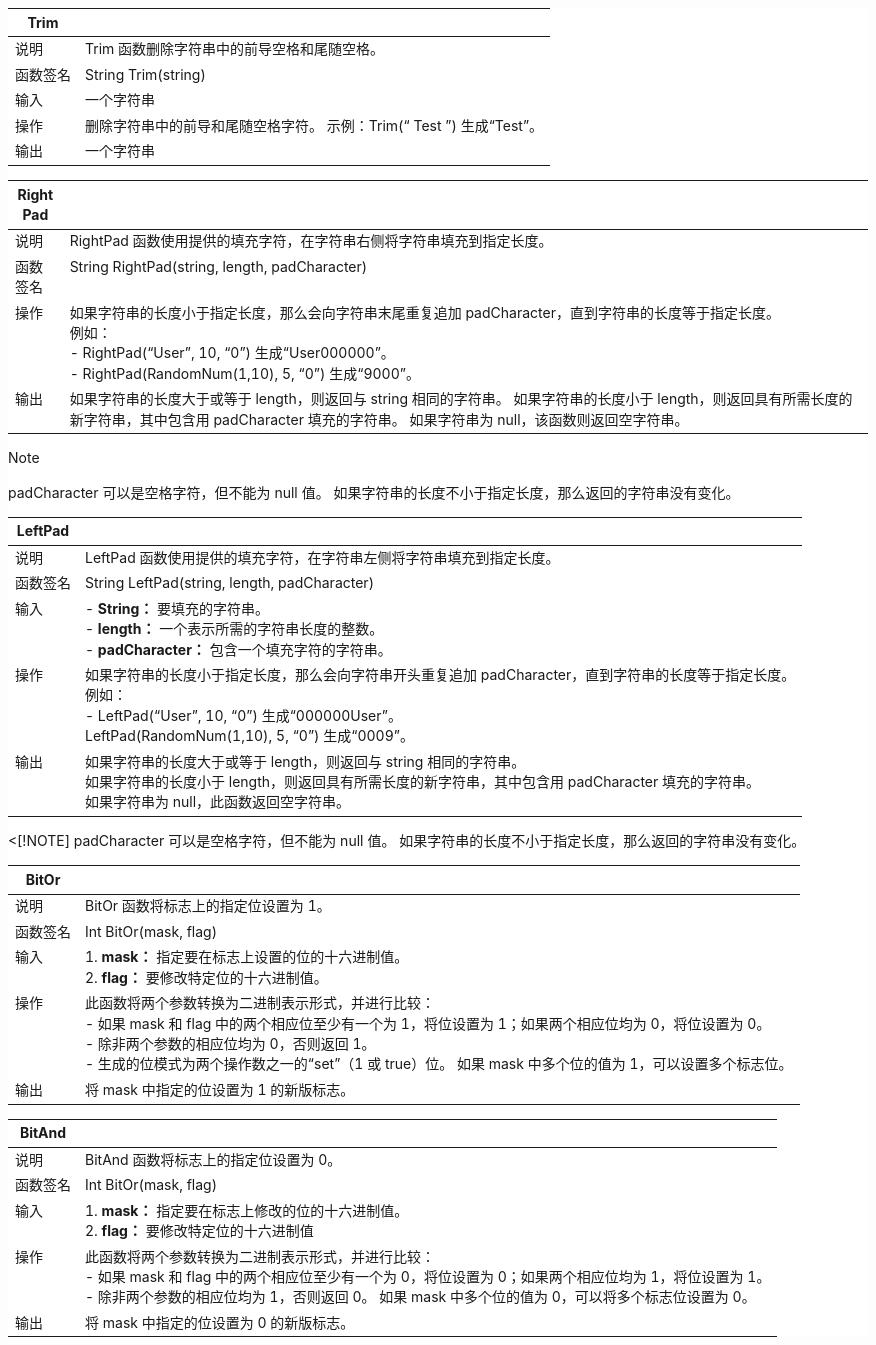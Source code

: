 
| Trim               |                                                                                                                                 |
|--------------------|---------------------------------------------------------------------------------------------------------------------------------|
| 说明        | Trim 函数删除字符串中的前导空格和尾随空格。                                                      |
| 函数签名 | String Trim(string)                                                                                                             |
| 输入             | 一个字符串                                                                                                                      |
| 操作         | 删除字符串中的前导和尾随空格字符。 示例：Trim(“ Test ”) 生成“Test”。 |
| 输出             | 一个字符串                                                                                                                      |




| RightPad           |                                                                                                                                 |
|--------------------|---------------------------------------------------------------------------------------------------------------------------------|
| 说明        | RightPad 函数使用提供的填充字符，在字符串右侧将字符串填充到指定长度。                          |
| 函数签名 | String RightPad(string, length, padCharacter)                                                                                   |
| 操作         | 如果字符串的长度小于指定长度，那么会向字符串末尾重复追加 padCharacter，直到字符串的长度等于指定长度。 <br/> 例如： <br/> - RightPad(“User”, 10, “0”) 生成“User000000”。 <br/> - RightPad(RandomNum(1,10), 5, “0”) 生成“9000”。   |
| 输出                                                                                                                                                          | 如果字符串的长度大于或等于 length，则返回与 string 相同的字符串。 如果字符串的长度小于 length，则返回具有所需长度的新字符串，其中包含用 padCharacter 填充的字符串。 如果字符串为 null，该函数则返回空字符串。 |   |   |
>[!NOTE]
padCharacter 可以是空格字符，但不能为 null 值。 如果字符串的长度不小于指定长度，那么返回的字符串没有变化。


| LeftPad      |     |
|----|-------|
| 说明  | LeftPad 函数使用提供的填充字符，在字符串左侧将字符串填充到指定长度。    |
| 函数签名      | String LeftPad(string, length, padCharacter)     |
| 输入 |  - **String：** 要填充的字符串。 <br/> - **length：** 一个表示所需的字符串长度的整数。 <br/> - **padCharacter：** 包含一个填充字符的字符串。 |
| 操作  | 如果字符串的长度小于指定长度，那么会向字符串开头重复追加 padCharacter，直到字符串的长度等于指定长度。 <br/> 例如： <br/> - LeftPad(“User”, 10, “0”) 生成“000000User”。 <br/> LeftPad(RandomNum(1,10), 5, “0”) 生成“0009”。 |  
|输出 | 如果字符串的长度大于或等于 length，则返回与 string 相同的字符串。 <br/> 如果字符串的长度小于 length，则返回具有所需长度的新字符串，其中包含用 padCharacter 填充的字符串。 <br/>  如果字符串为 null，此函数返回空字符串。                                                   |

<[!NOTE]
padCharacter 可以是空格字符，但不能为 null 值。 如果字符串的长度不小于指定长度，那么返回的字符串没有变化。

| BitOr    |  |
|----- |------|
| 说明  | BitOr 函数将标志上的指定位设置为 1。     |
| 函数签名  | Int BitOr(mask, flag)       |  
| 输入     | 1. **mask：** 指定要在标志上设置的位的十六进制值。 <br/> 2. **flag：** 要修改特定位的十六进制值。    |   
| 操作         | 此函数将两个参数转换为二进制表示形式，并进行比较： <br/> - 如果 mask 和 flag 中的两个相应位至少有一个为 1，将位设置为 1；如果两个相应位均为 0，将位设置为 0。 <br/> - 除非两个参数的相应位均为 0，否则返回 1。 <br/> - 生成的位模式为两个操作数之一的“set”（1 或 true）位。 如果 mask 中多个位的值为 1，可以设置多个标志位。  |
| 输出             | 将 mask 中指定的位设置为 1 的新版标志。                   |


| BitAnd             |                                                                                    |
|--------------------|------------------------------------------------------------------------------------|
| 说明        | BitAnd 函数将标志上的指定位设置为 0。                           |
| 函数签名 | Int BitOr(mask, flag)                                                              |
| 输入             | 1. **mask：** 指定要在标志上修改的位的十六进制值。 <br/> 2. **flag：** 要修改特定位的十六进制值   |
| 操作         | 此函数将两个参数转换为二进制表示形式，并进行比较： <br/> - 如果 mask 和 flag 中的两个相应位至少有一个为 0，将位设置为 0；如果两个相应位均为 1，将位设置为 1。 <br/> - 除非两个参数的相应位均为 1，否则返回 0。 如果 mask 中多个位的值为 0，可以将多个标志位设置为 0。 |
| 输出             | 将 mask 中指定的位设置为 0 的新版标志。                    |
